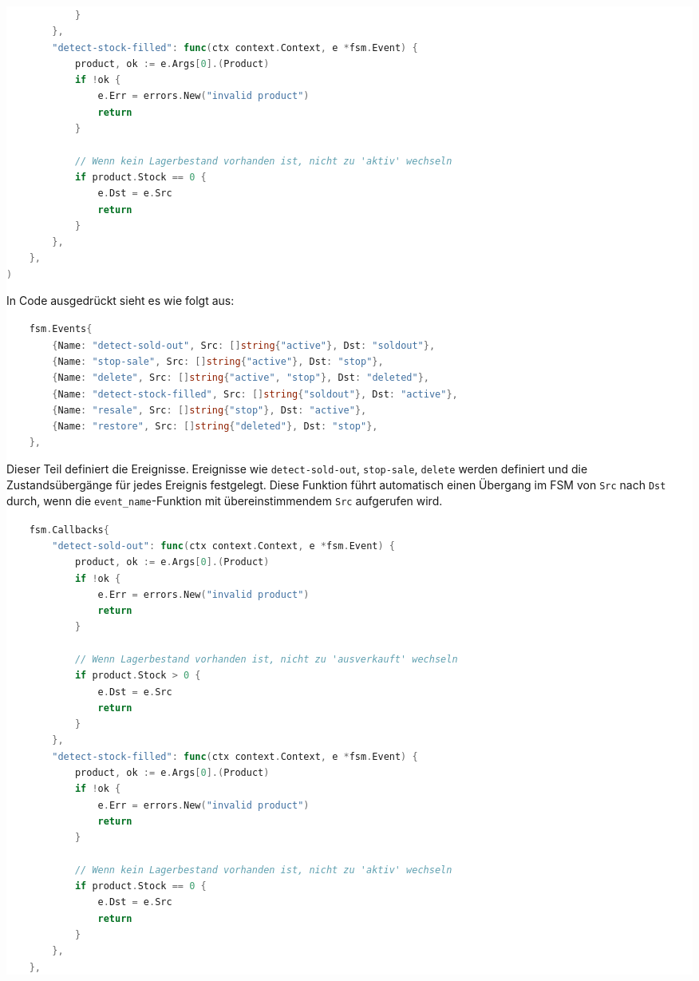 ```go
            }
        },
        "detect-stock-filled": func(ctx context.Context, e *fsm.Event) {
            product, ok := e.Args[0].(Product)
            if !ok {
                e.Err = errors.New("invalid product")
                return
            }
        
            // Wenn kein Lagerbestand vorhanden ist, nicht zu 'aktiv' wechseln
            if product.Stock == 0 {
                e.Dst = e.Src
                return
            }
        },
    },
)
```
In Code ausgedrückt sieht es wie folgt aus:

```go
    fsm.Events{
        {Name: "detect-sold-out", Src: []string{"active"}, Dst: "soldout"},
        {Name: "stop-sale", Src: []string{"active"}, Dst: "stop"},
        {Name: "delete", Src: []string{"active", "stop"}, Dst: "deleted"},
        {Name: "detect-stock-filled", Src: []string{"soldout"}, Dst: "active"},
        {Name: "resale", Src: []string{"stop"}, Dst: "active"},
        {Name: "restore", Src: []string{"deleted"}, Dst: "stop"},
    },
```
Dieser Teil definiert die Ereignisse. Ereignisse wie `detect-sold-out`, `stop-sale`, `delete` werden definiert und die Zustandsübergänge für jedes Ereignis festgelegt.
Diese Funktion führt automatisch einen Übergang im FSM von `Src` nach `Dst` durch, wenn die `event_name`-Funktion mit übereinstimmendem `Src` aufgerufen wird.

```go
    fsm.Callbacks{
        "detect-sold-out": func(ctx context.Context, e *fsm.Event) {
            product, ok := e.Args[0].(Product)
            if !ok {
                e.Err = errors.New("invalid product")
                return
            }
    
            // Wenn Lagerbestand vorhanden ist, nicht zu 'ausverkauft' wechseln
            if product.Stock > 0 {
                e.Dst = e.Src
                return
            }
        },
        "detect-stock-filled": func(ctx context.Context, e *fsm.Event) {
            product, ok := e.Args[0].(Product)
            if !ok {
                e.Err = errors.New("invalid product")
                return
            }
        
            // Wenn kein Lagerbestand vorhanden ist, nicht zu 'aktiv' wechseln
            if product.Stock == 0 {
                e.Dst = e.Src
                return
            }
        },
    },
```